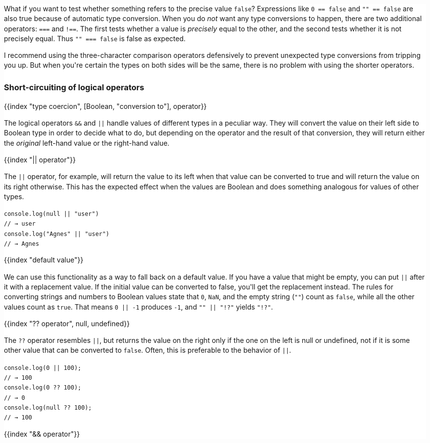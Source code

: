 What if you want to test whether something refers to the precise value `false`? Expressions like `0 == false` and `"" == false` are also true because of automatic type conversion. When you do _not_ want any type conversions to happen, there are two additional operators: `===` and `!==`. The first tests whether a value is _precisely_ equal to the other, and the second tests whether it is not precisely equal. Thus `"" === false` is false as expected.

I recommend using the three-character comparison operators defensively to prevent unexpected type conversions from tripping you up. But when you're certain the types on both sides will be the same, there is no problem with using the shorter operators.

### Short-circuiting of logical operators

{{index "type coercion", [Boolean, "conversion to"], operator}}

The logical operators `&&` and `||` handle values of different types in a peculiar way. They will convert the value on their left side to Boolean type in order to decide what to do, but depending on the operator and the result of that conversion, they will return either the _original_ left-hand value or the right-hand value.

{{index "|| operator"}}

The `||` operator, for example, will return the value to its left when that value can be converted to true and will return the value on its right otherwise. This has the expected effect when the values are Boolean and does something analogous for values of other types.

```
console.log(null || "user")
// → user
console.log("Agnes" || "user")
// → Agnes
```

{{index "default value"}}

We can use this functionality as a way to fall back on a default value. If you have a value that might be empty, you can put `||` after it with a replacement value. If the initial value can be converted to false, you'll get the replacement instead. The rules for converting strings and numbers to Boolean values state that `0`, `NaN`, and the empty string (`""`) count as `false`, while all the other values count as `true`. That means `0 || -1` produces `-1`, and `"" || "!?"` yields `"!?"`.

{{index "?? operator", null, undefined}}

The `??` operator resembles `||`, but returns the value on the right only if the one on the left is null or undefined, not if it is some other value that can be converted to `false`. Often, this is preferable to the behavior of `||`.

```
console.log(0 || 100);
// → 100
console.log(0 ?? 100);
// → 0
console.log(null ?? 100);
// → 100
```

{{index "&& operator"}}
